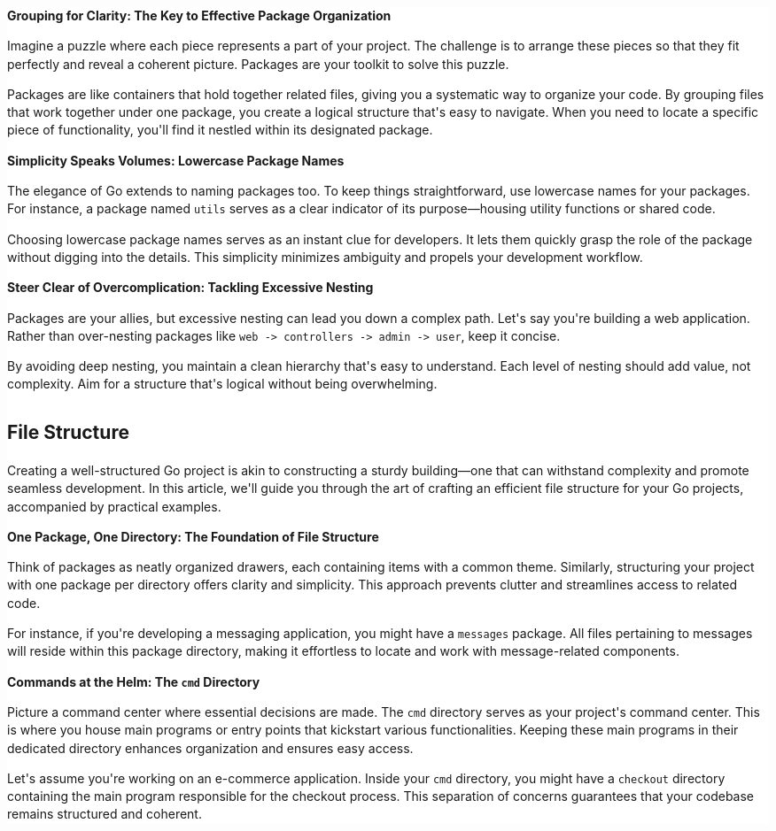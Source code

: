 **Grouping for Clarity: The Key to Effective Package Organization**

Imagine a puzzle where each piece represents a part of your project. The challenge is to arrange these pieces so that they fit perfectly and reveal a coherent picture. Packages are your toolkit to solve this puzzle.

Packages are like containers that hold together related files, giving you a systematic way to organize your code. By grouping files that work together under one package, you create a logical structure that's easy to navigate. When you need to locate a specific piece of functionality, you'll find it nestled within its designated package.

**Simplicity Speaks Volumes: Lowercase Package Names**

The elegance of Go extends to naming packages too. To keep things straightforward, use lowercase names for your packages. For instance, a package named `utils` serves as a clear indicator of its purpose—housing utility functions or shared code.

Choosing lowercase package names serves as an instant clue for developers. It lets them quickly grasp the role of the package without digging into the details. This simplicity minimizes ambiguity and propels your development workflow.

**Steer Clear of Overcomplication: Tackling Excessive Nesting**

Packages are your allies, but excessive nesting can lead you down a complex path. Let's say you're building a web application. Rather than over-nesting packages like `web -> controllers -> admin -> user`, keep it concise.

By avoiding deep nesting, you maintain a clean hierarchy that's easy to understand. Each level of nesting should add value, not complexity. Aim for a structure that's logical without being overwhelming.


## File Structure

Creating a well-structured Go project is akin to constructing a sturdy building—one that can withstand complexity and promote seamless development. In this article, we'll guide you through the art of crafting an efficient file structure for your Go projects, accompanied by practical examples.

**One Package, One Directory: The Foundation of File Structure**

Think of packages as neatly organized drawers, each containing items with a common theme. Similarly, structuring your project with one package per directory offers clarity and simplicity. This approach prevents clutter and streamlines access to related code.

For instance, if you're developing a messaging application, you might have a `messages` package. All files pertaining to messages will reside within this package directory, making it effortless to locate and work with message-related components.

**Commands at the Helm: The `cmd` Directory**

Picture a command center where essential decisions are made. The `cmd` directory serves as your project's command center. This is where you house main programs or entry points that kickstart various functionalities. Keeping these main programs in their dedicated directory enhances organization and ensures easy access.

Let's assume you're working on an e-commerce application. Inside your `cmd` directory, you might have a `checkout` directory containing the main program responsible for the checkout process. This separation of concerns guarantees that your codebase remains structured and coherent.
